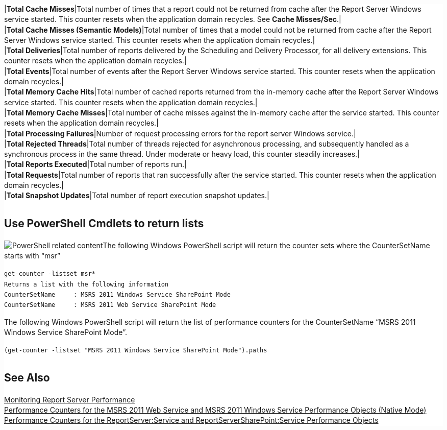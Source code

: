 |**Total Cache Misses**|Total number of times that a report could not be returned from cache after the Report Server Windows service started. This counter resets when the application domain recycles. See **Cache Misses/Sec**.|  
|**Total Cache Misses (Semantic Models)**|Total number of times that a model could not be returned from cache after the Report Server Windows service started. This counter resets when the application domain recycles.|  
|**Total Deliveries**|Total number of reports delivered by the Scheduling and Delivery Processor, for all delivery extensions. This counter resets when the application domain recycles.|  
|**Total Events**|Total number of events after the Report Server Windows service started. This counter resets when the application domain recycles.|  
|**Total Memory Cache Hits**|Total number of cached reports returned from the in-memory cache after the Report Server Windows service started. This counter resets when the application domain recycles.|  
|**Total Memory Cache Misses**|Total number of cache misses against the in-memory cache after the service started. This counter resets when the application domain recycles.|  
|**Total Processing Failures**|Number of request processing errors for the report server Windows service.|  
|**Total Rejected Threads**|Total number of threads rejected for asynchronous processing, and subsequently handled as a synchronous process in the same thread. Under moderate or heavy load, this counter steadily increases.|  
|**Total Reports Executed**|Total number of reports run.|  
|**Total Requests**|Total number of reports that ran successfully after the service started. This counter resets when the application domain recycles.|  
|**Total Snapshot Updates**|Total number of report execution snapshot updates.|  
  
##  <a name="bkmk_powershell"></a> Use PowerShell Cmdlets to return lists  
 ![PowerShell related content](../../analysis-services/instances/install-windows/media/rs-powershellicon.jpg "PowerShell related content")The following Windows PowerShell script will return the counter sets where the CounterSetName starts with “msr”  
  
```  
get-counter -listset msr*  
Returns a list with the following information  
CounterSetName     : MSRS 2011 Windows Service SharePoint Mode  
CounterSetName     : MSRS 2011 Web Service SharePoint Mode  
```  
  
 The following Windows PowerShell script will return the list of performance counters for the CounterSetName “MSRS 2011 Windows Service SharePoint Mode”.  
  
```  
(get-counter -listset "MSRS 2011 Windows Service SharePoint Mode").paths  
```  
  
## See Also  
 [Monitoring Report Server Performance](../../reporting-services/report-server/monitoring-report-server-performance.md)   
 [Performance Counters for the MSRS 2011 Web Service and MSRS 2011 Windows Service Performance Objects &#40;Native Mode&#41;](../../reporting-services/report-server/performance-counters-msrs-2011-web-service-performance-objects.md)   
 [Performance Counters for the ReportServer:Service  and ReportServerSharePoint:Service Performance Objects](../../reporting-services/report-server/performance-counters-reportserver-service-performance-objects.md)  
  
  
